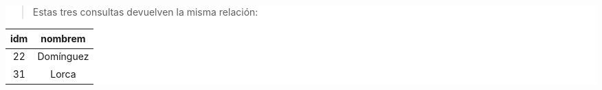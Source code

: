 > Estas tres consultas devuelven la misma relación: 

|idm| nombrem |
|:-:|:-------:|
| 22|Domínguez|
| 31|Lorca    |




